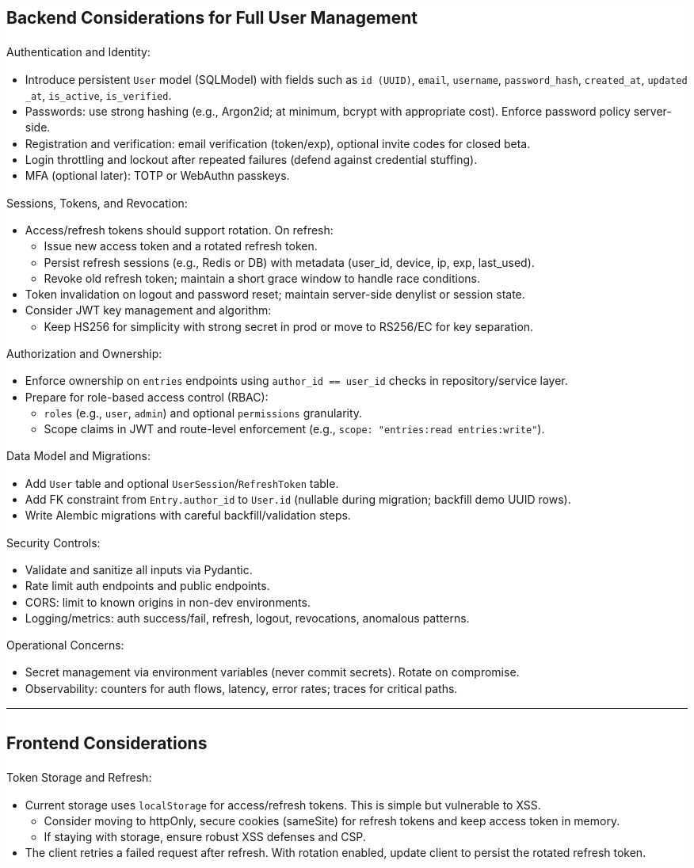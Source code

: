
## Backend Considerations for Full User Management

Authentication and Identity:
- Introduce persistent `User` model (SQLModel) with fields such as `id (UUID)`, `email`, `username`, `password_hash`, `created_at`, `updated_at`, `is_active`, `is_verified`.
- Passwords: use strong hashing (e.g., Argon2id; at minimum, bcrypt with appropriate cost). Enforce password policy server-side.
- Registration and verification: email verification (token/exp), optional invite codes for closed beta.
- Login throttling and lockout after repeated failures (defend against credential stuffing).
- MFA (optional later): TOTP or WebAuthn passkeys.

Sessions, Tokens, and Revocation:
- Access/refresh tokens should support rotation. On refresh:
  - Issue new access token and a rotated refresh token.
  - Persist refresh sessions (e.g., Redis or DB) with metadata (user_id, device, ip, exp, last_used).
  - Revoke old refresh token; maintain a short grace window to handle race conditions.
- Token invalidation on logout and password reset; maintain server-side denylist or session state.
- Consider JWT key management and algorithm:
  - Keep HS256 for simplicity with strong secret in prod or move to RS256/EC for key separation.

Authorization and Ownership:
- Enforce ownership on `entries` endpoints using `author_id == user_id` checks in repository/service layer.
- Prepare for role-based access control (RBAC):
  - `roles` (e.g., `user`, `admin`) and optional `permissions` granularity.
  - Scope claims in JWT and route-level enforcement (e.g., `scope: "entries:read entries:write"`).

Data Model and Migrations:
- Add `User` table and optional `UserSession`/`RefreshToken` table.
- Add FK constraint from `Entry.author_id` to `User.id` (nullable during migration; backfill demo UUID rows).
- Write Alembic migrations with careful backfill/validation steps.

Security Controls:
- Validate and sanitize all inputs via Pydantic.
- Rate limit auth endpoints and public endpoints.
- CORS: limit to known origins in non-dev environments.
- Logging/metrics: auth success/fail, refresh, logout, revocations, anomalous patterns.

Operational Concerns:
- Secret management via environment variables (never commit secrets). Rotate on compromise.
- Observability: counters for auth flows, latency, error rates; traces for critical paths.

---

## Frontend Considerations

Token Storage and Refresh:
- Current storage uses `localStorage` for access/refresh tokens. This is simple but vulnerable to XSS.
  - Consider moving to httpOnly, secure cookies (sameSite) for refresh tokens and keep access token in memory.
  - If staying with storage, ensure robust XSS defenses and CSP.
- The client retries a failed request after refresh. With rotation enabled, update client to persist the rotated refresh token.
